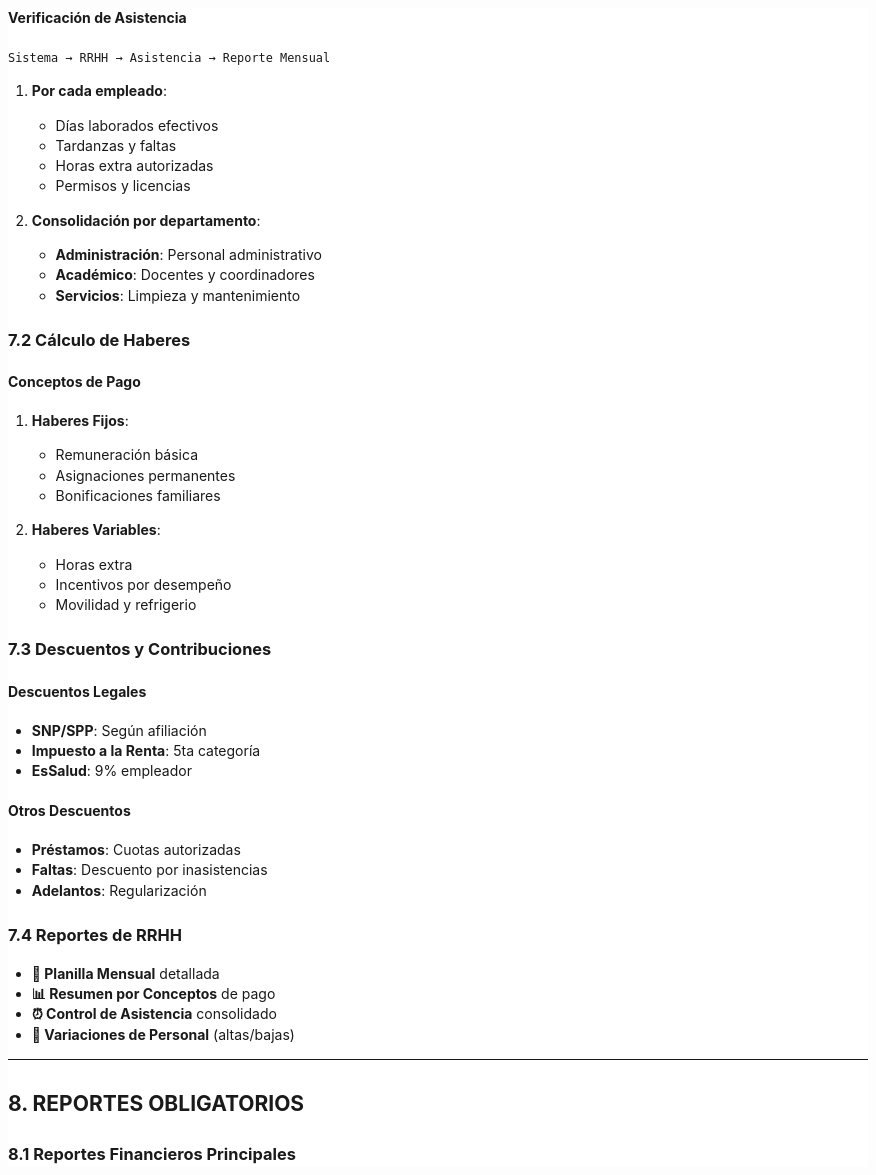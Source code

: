 #### Verificación de Asistencia
```
Sistema → RRHH → Asistencia → Reporte Mensual
```
1. **Por cada empleado**:
   - Días laborados efectivos
   - Tardanzas y faltas
   - Horas extra autorizadas
   - Permisos y licencias

2. **Consolidación por departamento**:
   - **Administración**: Personal administrativo
   - **Académico**: Docentes y coordinadores
   - **Servicios**: Limpieza y mantenimiento

### 7.2 Cálculo de Haberes

#### Conceptos de Pago
1. **Haberes Fijos**:
   - Remuneración básica
   - Asignaciones permanentes
   - Bonificaciones familiares

2. **Haberes Variables**:
   - Horas extra
   - Incentivos por desempeño
   - Movilidad y refrigerio

### 7.3 Descuentos y Contribuciones

#### Descuentos Legales
- **SNP/SPP**: Según afiliación
- **Impuesto a la Renta**: 5ta categoría
- **EsSalud**: 9% empleador

#### Otros Descuentos
- **Préstamos**: Cuotas autorizadas
- **Faltas**: Descuento por inasistencias
- **Adelantos**: Regularización

### 7.4 Reportes de RRHH
- **👥 Planilla Mensual** detallada
- **📊 Resumen por Conceptos** de pago
- **⏰ Control de Asistencia** consolidado
- **💼 Variaciones de Personal** (altas/bajas)

---

## 8. REPORTES OBLIGATORIOS

### 8.1 Reportes Financieros Principales
